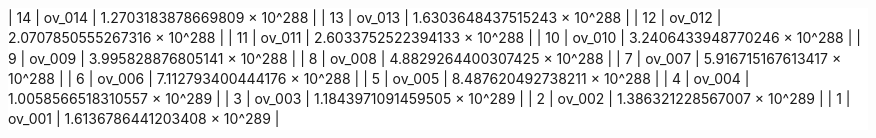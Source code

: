 | 14 | ov_014 | 1.2703183878669809 × 10^288 |
| 13 | ov_013 | 1.6303648437515243 × 10^288 |
| 12 | ov_012 | 2.0707850555267316 × 10^288 |
| 11 | ov_011 | 2.6033752522394133 × 10^288 |
| 10 | ov_010 | 3.2406433948770246 × 10^288 |
| 9 | ov_009 | 3.995828876805141 × 10^288 |
| 8 | ov_008 | 4.8829264400307425 × 10^288 |
| 7 | ov_007 | 5.916715167613417 × 10^288 |
| 6 | ov_006 | 7.112793400444176 × 10^288 |
| 5 | ov_005 | 8.487620492738211 × 10^288 |
| 4 | ov_004 | 1.0058566518310557 × 10^289 |
| 3 | ov_003 | 1.1843971091459505 × 10^289 |
| 2 | ov_002 | 1.386321228567007 × 10^289 |
| 1 | ov_001 | 1.6136786441203408 × 10^289 |


